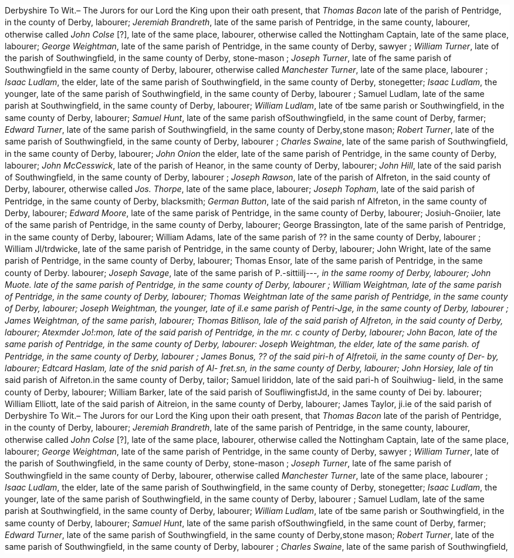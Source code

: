 Derbyshire To Wit.– The Jurors for our Lord the King upon their oath present, that *Thomas Bacon* late of the parish of Pentridge, in the county of Derby, labourer; *Jeremiah Brandreth*, late of the same parish of Pentridge, in the same county, labourer, otherwise called *John Colse* [?], late of the same place, labourer, otherwise called the Nottingham Captain, late of the same place, labourer; *George Weightman*, late of the same parish of Pentridge, in the same county of Derby, sawyer ; *William Turner*, late of the parish of Southwingfield, in the same county of Derby, stone-mason ; *Joseph Turner*, late of fhe same parish of Southwingfield in the same county of Derby, labourer, otherwise called *Manchester Turner*, late of the same place, labourer ; *Isaac Ludlam*, the elder, late of the same parish of Southwingfield, in the same county of Derby, stonegetter; *Isaac Ludlam*, the younger, late of the same parish of Southwingfield, in the same county of Derby, labourer ; Samuel Ludlam, late of the same parish at Southwingfield, in the same county of Derby, labourer; *William Ludlam*, late of tbe same parish or Southwingfield, in the same county of Derby, labourer; *Samuel Hunt*, late of the same parish ofSouthwingfield, in the same count of Derby, farmer; *Edward Turner*, late of the same parish of Southwingfield, in the same county of Derby,stone mason; *Robert Turner*, late of the same parish of Southwingfield, in the same county of Derby, labourer ; *Charles Swaine*, late of the same parish of Southwingfield, in the same county of Derby, labourer; *John Onion* the elder, late of the same parish of Pentridge, in the same county of Derby, labourer; *John McCesswick*, late of the parish of Heanor, in the same county of Derby, labourer; *John Hill*, late of the said parish of Southwingfield, in the same county of Derby, labourer ; *Joseph Rawson*, late of the parish of Alfreton, in the said county of Derby, labourer, otherwise called *Jos. Thorpe*, late of the same place, labourer; *Joseph Topham*, late of the said parish of Pentridge, in the same county of Derby, blacksmith; *German Button*, late of the said parish nf Alfreton, in the same county of Derby, labourer; *Edward Moore*, late of the same parisk of Pentridge, in the same county of Derby, labourer; Josiuh-Gnoiier, late of the same parish of Pentridge, in the same county of Derby, labourer; George Brassington, late of the same parish of Pentridge, in the same county of Derby, labourer; William Adams, late of the same parish of ?? in the same county of Derby, labourer ; William Jl/trdwicke, late of the same parish of Pentridge, in the same county of Derby, labourer; John Wright, late of the same parish of Pentridge, in the same county of Derby, labourer; Thomas Ensor, late of the same parish of Pentridge, in the same county of Derby. labourer; *Joseph Savage*, late of the same parish of P.-sittiilj---*, in the same roomy of Derby, labourer; John Muote. late of the same parish of Pentridge, in the same county of Derby, labourer ; William Weightman, late of the same parish of Pentridge, in the same county of Derby, labourer; *Thomas Weightman* late of the same parish of Pentridge, in the same county of Derby, labourer; *Joseph Weightman*, the younger, late of il.e same parish of Pentri-Jge, in the same county of Derby, labourer ; *James Weightman*, of the same parish, labourer; Thomas Bitlison, lale of the said parish of Alfreton, in the said county of Derby, labourer; Atexmder Jo!:mon, late of the said parish of Pentridge, in the mr. c county of Derby, labourer; John Bacon, late of the same parish of Pentridge, in the same county of Derby, labourer: Joseph Weightman, the elder, late of the same parish. of Pentridge, in the same county of Derby, labourer ; James Bonus, ?? of the said piri-h of Alfretoii, in the same county of Der- by, labourer; Edtcard Haslam, late of the snid parish of Al- fret.sn, in the same county of Derby, labourer; John Horsiey, lale of tin* said parish of Aifreton.in the same county of Derby, tailor; Samuel liriddon, late of the said pari-h of Souihwiug- lield, in the same county of Derby, labourer; William Barker, late of the said parish of SoufliwingfistJd, in the same county of Dei by. labourer; William Elliott, late of the said parish of Aitreion, in the same county of Derby, labourer; James Taylor, ji.ie of the said parish of Derbyshire To Wit.– The Jurors for our Lord the King upon their oath present, that *Thomas Bacon* late of the parish of Pentridge, in the county of Derby, labourer; *Jeremiah Brandreth*, late of the same parish of Pentridge, in the same county, labourer, otherwise called *John Colse* [?], late of the same place, labourer, otherwise called the Nottingham Captain, late of the same place, labourer; *George Weightman*, late of the same parish of Pentridge, in the same county of Derby, sawyer ; *William Turner*, late of the parish of Southwingfield, in the same county of Derby, stone-mason ; *Joseph Turner*, late of fhe same parish of Southwingfield in the same county of Derby, labourer, otherwise called *Manchester Turner*, late of the same place, labourer ; *Isaac Ludlam*, the elder, late of the same parish of Southwingfield, in the same county of Derby, stonegetter; *Isaac Ludlam*, the younger, late of the same parish of Southwingfield, in the same county of Derby, labourer ; Samuel Ludlam, late of the same parish at Southwingfield, in the same county of Derby, labourer; *William Ludlam*, late of tbe same parish or Southwingfield, in the same county of Derby, labourer; *Samuel Hunt*, late of the same parish ofSouthwingfield, in the same count of Derby, farmer; *Edward Turner*, late of the same parish of Southwingfield, in the same county of Derby,stone mason; *Robert Turner*, late of the same parish of Southwingfield, in the same county of Derby, labourer ; *Charles Swaine*, late of the same parish of Southwingfield,